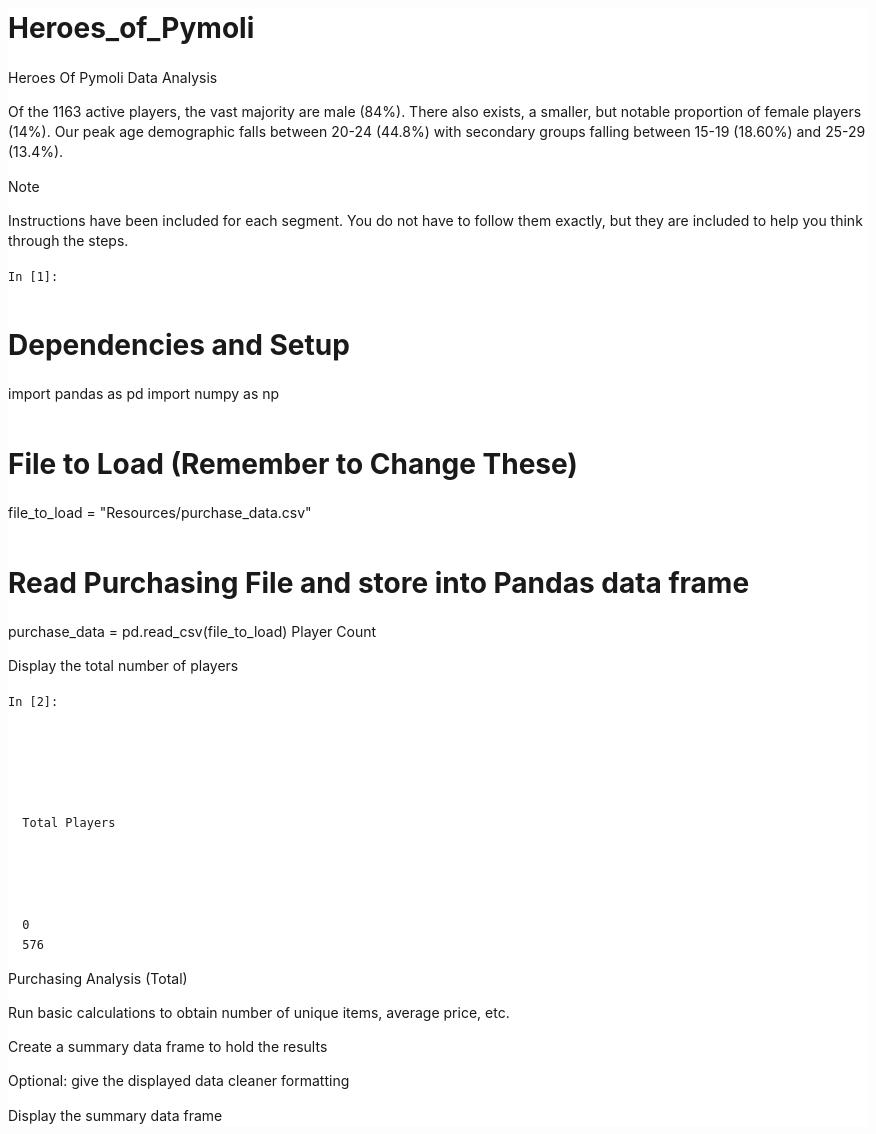# Heroes_of_Pymoli
 Heroes Of Pymoli Data Analysis

Of the 1163 active players, the vast majority are male (84%). There also exists, a smaller, but notable proportion of female players (14%).
Our peak age demographic falls between 20-24 (44.8%) with secondary groups falling between 15-19 (18.60%) and 25-29 (13.4%).  


 Note

Instructions have been included for each segment. You do not have to follow them exactly, but they are included to help you think through the steps.


    In [1]:
   # Dependencies and Setup
import pandas as pd
import numpy as np

# File to Load (Remember to Change These)
file_to_load = "Resources/purchase_data.csv"

# Read Purchasing File and store into Pandas data frame
purchase_data = pd.read_csv(file_to_load)  Player Count
 
Display the total number of players


    In [2]:
     

  
    
      
      Total Players
    
  
  
    
      0
      576
    
  

 Purchasing Analysis (Total)
 
Run basic calculations to obtain number of unique items, average price, etc.


Create a summary data frame to hold the results


Optional: give the displayed data cleaner formatting


Display the summary data frame

